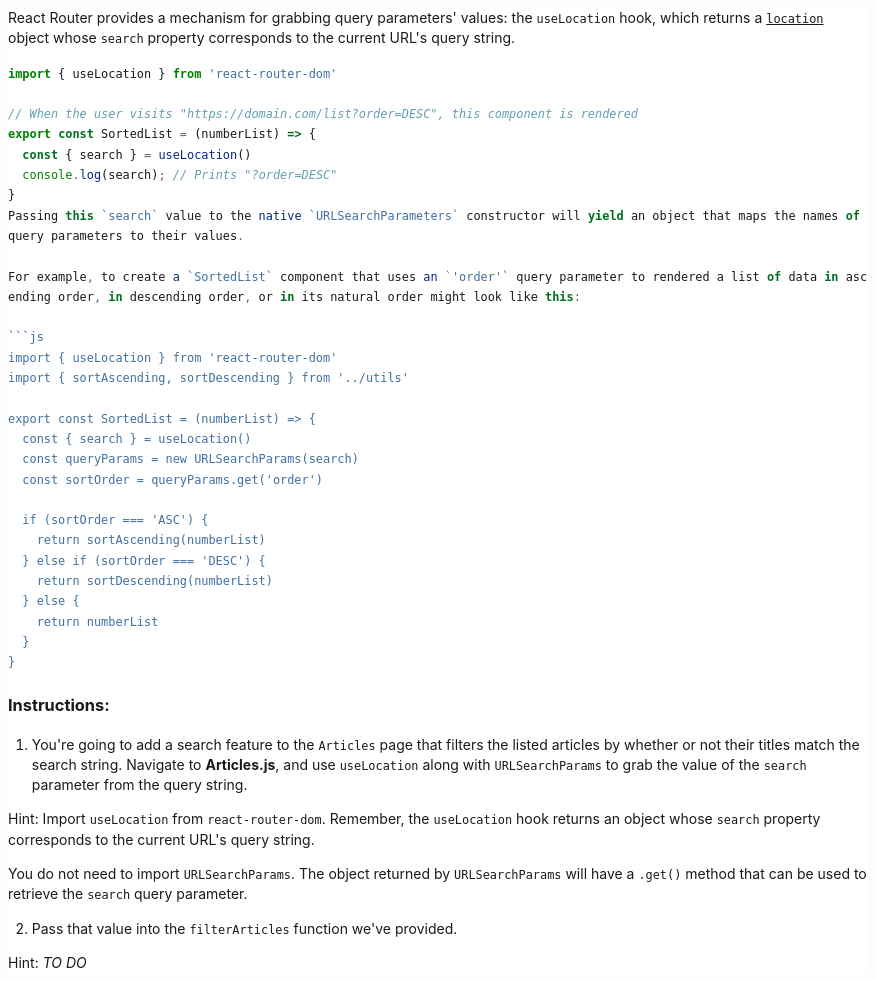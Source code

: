 React Router provides a mechanism for grabbing query parameters' values: the `useLocation` hook, which returns a [`location`](https://reactrouter.com/web/api/location) object whose `search` property corresponds to the current URL's query string.
```js
import { useLocation } from 'react-router-dom'

// When the user visits "https://domain.com/list?order=DESC", this component is rendered
export const SortedList = (numberList) => {
  const { search } = useLocation()
  console.log(search); // Prints "?order=DESC"
}
Passing this `search` value to the native `URLSearchParameters` constructor will yield an object that maps the names of query parameters to their values. 

For example, to create a `SortedList` component that uses an `'order'` query parameter to rendered a list of data in ascending order, in descending order, or in its natural order might look like this: 

```js
import { useLocation } from 'react-router-dom'
import { sortAscending, sortDescending } from '../utils'

export const SortedList = (numberList) => {
  const { search } = useLocation()
  const queryParams = new URLSearchParams(search)
  const sortOrder = queryParams.get('order')

  if (sortOrder === 'ASC') {
    return sortAscending(numberList)
  } else if (sortOrder === 'DESC') {
    return sortDescending(numberList)
  } else {
    return numberList
  }
}

```

### Instructions:

1. You're going to add a search feature to the `Articles` page that filters the listed articles by whether or not their titles match the search string. Navigate to **Articles.js**, and use `useLocation` along with `URLSearchParams` to grab the value of the `search` parameter from the query string.  

Hint: Import `useLocation` from `react-router-dom`. Remember, the `useLocation` hook returns an object whose `search` property corresponds to the current URL's query string. 

You do not need to import `URLSearchParams`. The object returned by `URLSearchParams` will have a `.get()` method that can be used to retrieve the `search` query parameter.

2. Pass that value into the `filterArticles` function we've provided.

Hint: _TO DO_
